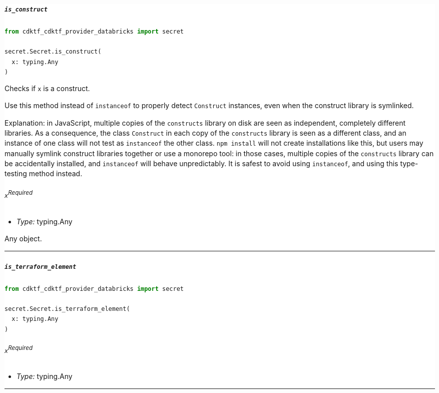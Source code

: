 
##### `is_construct` <a name="is_construct" id="@cdktf/provider-databricks.secret.Secret.isConstruct"></a>

```python
from cdktf_cdktf_provider_databricks import secret

secret.Secret.is_construct(
  x: typing.Any
)
```

Checks if `x` is a construct.

Use this method instead of `instanceof` to properly detect `Construct`
instances, even when the construct library is symlinked.

Explanation: in JavaScript, multiple copies of the `constructs` library on
disk are seen as independent, completely different libraries. As a
consequence, the class `Construct` in each copy of the `constructs` library
is seen as a different class, and an instance of one class will not test as
`instanceof` the other class. `npm install` will not create installations
like this, but users may manually symlink construct libraries together or
use a monorepo tool: in those cases, multiple copies of the `constructs`
library can be accidentally installed, and `instanceof` will behave
unpredictably. It is safest to avoid using `instanceof`, and using
this type-testing method instead.

###### `x`<sup>Required</sup> <a name="x" id="@cdktf/provider-databricks.secret.Secret.isConstruct.parameter.x"></a>

- *Type:* typing.Any

Any object.

---

##### `is_terraform_element` <a name="is_terraform_element" id="@cdktf/provider-databricks.secret.Secret.isTerraformElement"></a>

```python
from cdktf_cdktf_provider_databricks import secret

secret.Secret.is_terraform_element(
  x: typing.Any
)
```

###### `x`<sup>Required</sup> <a name="x" id="@cdktf/provider-databricks.secret.Secret.isTerraformElement.parameter.x"></a>

- *Type:* typing.Any

---
